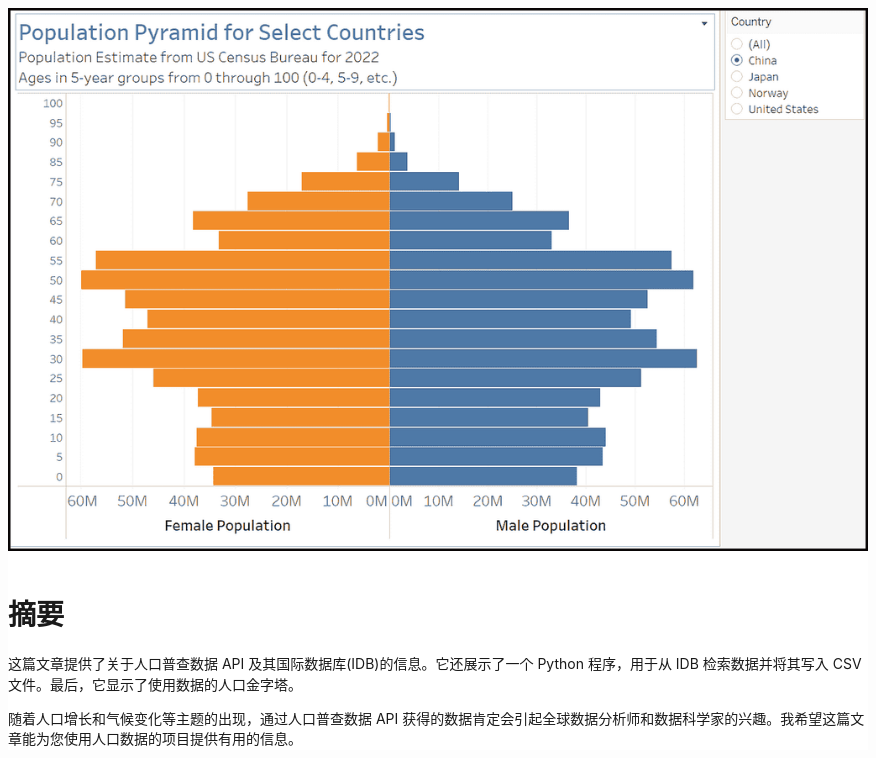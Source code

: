 ![](img/12a90bdc6c34061cc81c34ac9ece7b3f.png)

# 摘要

这篇文章提供了关于人口普查数据 API 及其国际数据库(IDB)的信息。它还展示了一个 Python 程序，用于从 IDB 检索数据并将其写入 CSV 文件。最后，它显示了使用数据的人口金字塔。

随着人口增长和气候变化等主题的出现，通过人口普查数据 API 获得的数据肯定会引起全球数据分析师和数据科学家的兴趣。我希望这篇文章能为您使用人口数据的项目提供有用的信息。